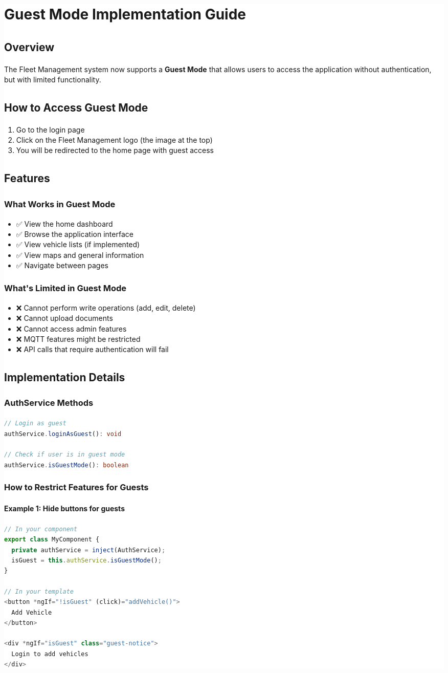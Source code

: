 # Guest Mode Implementation Guide

## Overview

The Fleet Management system now supports a **Guest Mode** that allows users to access the application without authentication, but with limited functionality.

## How to Access Guest Mode

1. Go to the login page
2. Click on the Fleet Management logo (the image at the top)
3. You will be redirected to the home page with guest access

## Features

### What Works in Guest Mode

- ✅ View the home dashboard
- ✅ Browse the application interface
- ✅ View vehicle lists (if implemented)
- ✅ View maps and general information
- ✅ Navigate between pages

### What's Limited in Guest Mode

- ❌ Cannot perform write operations (add, edit, delete)
- ❌ Cannot upload documents
- ❌ Cannot access admin features
- ❌ MQTT features might be restricted
- ❌ API calls that require authentication will fail

## Implementation Details

### AuthService Methods

```typescript
// Login as guest
authService.loginAsGuest(): void

// Check if user is in guest mode
authService.isGuestMode(): boolean
```

### How to Restrict Features for Guests

#### Example 1: Hide buttons for guests

```typescript
// In your component
export class MyComponent {
  private authService = inject(AuthService);
  isGuest = this.authService.isGuestMode();
}

// In your template
<button *ngIf="!isGuest" (click)="addVehicle()">
  Add Vehicle
</button>

<div *ngIf="isGuest" class="guest-notice">
  Login to add vehicles
</div>
```